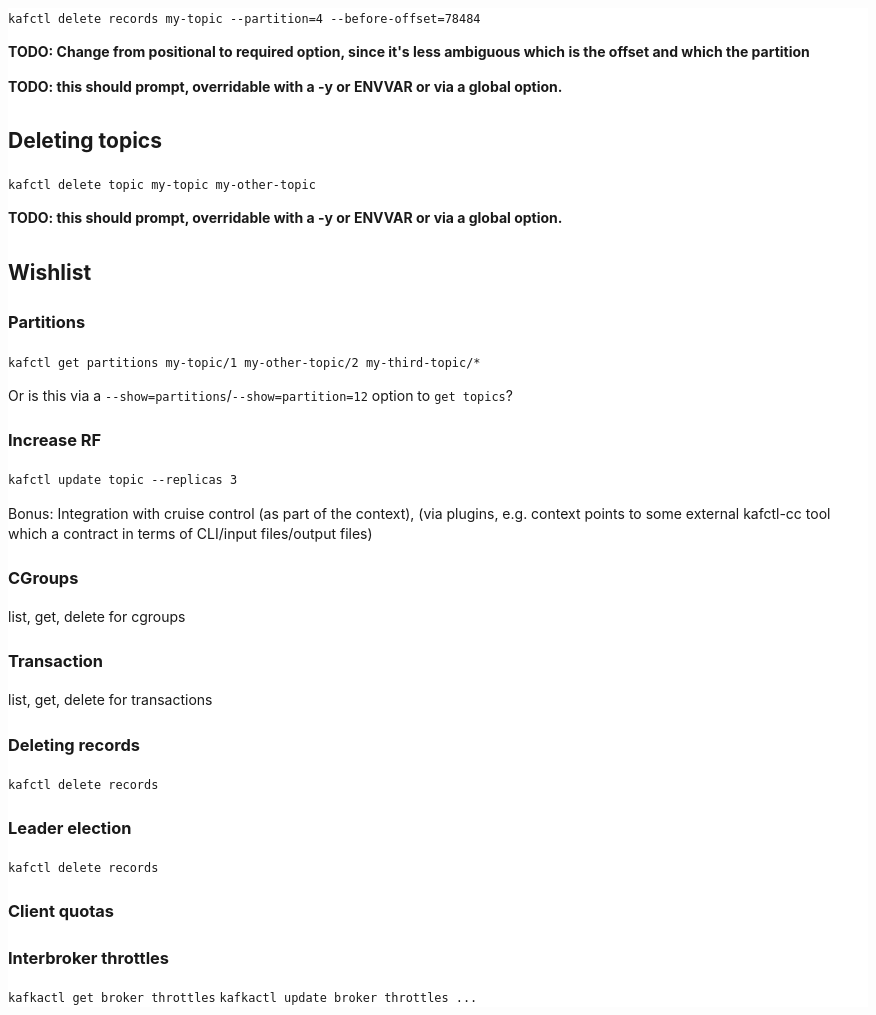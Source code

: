 `kafctl delete records my-topic --partition=4 --before-offset=78484`

**TODO: Change from positional to required option, since it's less ambiguous which is the offset and which the partition**

**TODO: this should prompt, overridable with a -y or ENVVAR or via a global option.**

## Deleting topics

```
kafctl delete topic my-topic my-other-topic
```

**TODO: this should prompt, overridable with a -y or ENVVAR or via a global option.**

## Wishlist

### Partitions

```
kafctl get partitions my-topic/1 my-other-topic/2 my-third-topic/*
```
 
Or is this via a `--show=partitions`/`--show=partition=12` option to `get topics`?


### Increase RF

`kafctl update topic --replicas 3`

Bonus: Integration with cruise control (as part of the context), (via plugins, e.g. context points to some external 
kafctl-cc tool which a contract in terms of CLI/input files/output files)

### CGroups

list, get, delete for cgroups

### Transaction

list, get, delete for transactions

### Deleting records

`kafctl delete records`

### Leader election

`kafctl delete records`

### Client quotas

### Interbroker throttles

`kafkactl get broker throttles`
`kafkactl update broker throttles ...`
